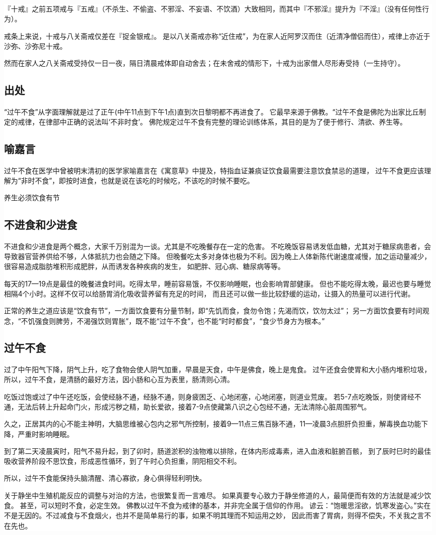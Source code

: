 『十戒』之前五项戒与『五戒』（不杀生、不偷盗、不邪淫、不妄语、不饮酒）大致相同，而其中『不邪淫』提升为『不淫』（没有任何性行为）。

戒条上来说，十戒与八关斋戒仅差在『捉金银戒』。
是以八关斋戒亦称“近住戒”，为在家人近阿罗汉而住（近清净僧侣而住），戒律上亦近于沙弥、沙弥尼十戒。

然而在家人之八关斋戒受持仅一日一夜，隔日清晨戒体即自动舍去；在未舍戒的情形下，十戒为出家僧人尽形寿受持（一生持守）。

## 出处

“过午不食”从字面理解就是过了正午(中午11点到下午1点)直到次日黎明都不再进食了。
它最早来源于佛教。“过午不食是佛陀为出家比丘制定的戒律，在律部中正确的说法叫‘不非时食’。
佛陀规定过午不食有完整的理论训练体系，其目的是为了便于修行、清欲、养生等。

## 喻嘉言

过午不食在医学中曾被明末清初的医学家喻嘉言在《寓意草》中提及，特指血证兼痰证饮食最需要注意饮食禁忌的道理，
过午不食更应该理解为“非时不食”，即按时进食，也就是说在该吃的时候吃，不该吃的时候不要吃。

养生必须饮食有节

## 不进食和少进食

不进食和少进食是两个概念，大家千万别混为一谈。尤其是不吃晚餐存在一定的危害。
不吃晚饭容易诱发低血糖，尤其对于糖尿病患者，会导致器官营养供给不够，人体抵抗力也会随之下降。
但晚餐吃太多对身体也极为不利。因为晚上人体新陈代谢速度减慢，加之运动量减少，很容易造成脂肪堆积形成肥胖，从而诱发各种疾病的发生，
如肥胖、冠心病、糖尿病等等。

每天的17—19点是最佳的晚餐进食时间。吃得太早，睡前容易饿，不仅影响睡眠，也会影响胃部健康。
但也不能吃得太晚，最迟也要与睡觉相隔4个小时。这样不仅可以给肠胃消化吸收营养留有充足的时间，
而且还可以做一些比较舒缓的运动，让摄入的热量可以进行代谢。

正常的养生之道应该是“饮食有节”，一方面饮食要有分量节制，即“先饥而食，食勿令饱；先渴而饮，饮勿太过”；
另一方面饮食要有时间观念，“不饥强食则脾劳，不渴强饮则胃胀”，既不能“过午不食”，也不能“时时都食”，“食少节身方为根本。”

## 过午不食

过了中午阳气下降，阴气上升，吃了食物会使人阴气加重，早晨是天食，中午是佛食，晚上是鬼食。
过午还食会使胃和大小肠内堆积垃圾，所以，过午不食，是清肠的最好方法，因小肠和心互为表里，肠清则心清。

吃饭过饱或过了中午还吃饭，会使经脉不通，经脉不通，则身疲困乏、心地闭塞，心地闭塞，则道业荒废。
若5-7点吃晚饭，则使肾经不通，无法后转上升起命门火，形成污秽之精，助长爱欲，接着7-9点使藏第八识之心包经不通，无法清除心脏周围邪气。

久之，正居其内的心不能主神明，大脑思维被心包内之邪气所控制，接着9—11点三焦百脉不通，11—凌晨3点胆肝负担重，解毒换血功能下降，严重时影响睡眠。

到了第二天凌晨寅时，阳气不易升起，到了卯时，肠道淤积的浊物难以排除，在体内形成毒素，进入血液和脏腑百骸，
到了辰时巳时的最佳吸收营养阶段不思饮食，形成恶性循环，到了午时心负担重，阴阳相交不利。

所以，过午不食能保持头脑清醒、清心寡欲，身心俱得轻利明快。

关于静坐中生殖机能反应的调整与对治的方法，也很繁复而一言难尽。
如果真要专心致力于静坐修道的人，最简便而有效的方法就是减少饮食。
甚至，可以短时不食，必定生效。
佛教以过午不食为戒律的基本，并非完全属于信仰的作用。
谚云：“饱暖思淫欲，饥寒发盗心。”实在不是无因的。不过减食与不食烟火，也并不是简单易行的事，如果不明其理而不知运用之妙，
因此而害了胃病，则得不偿失，不关我之言不在先也。

